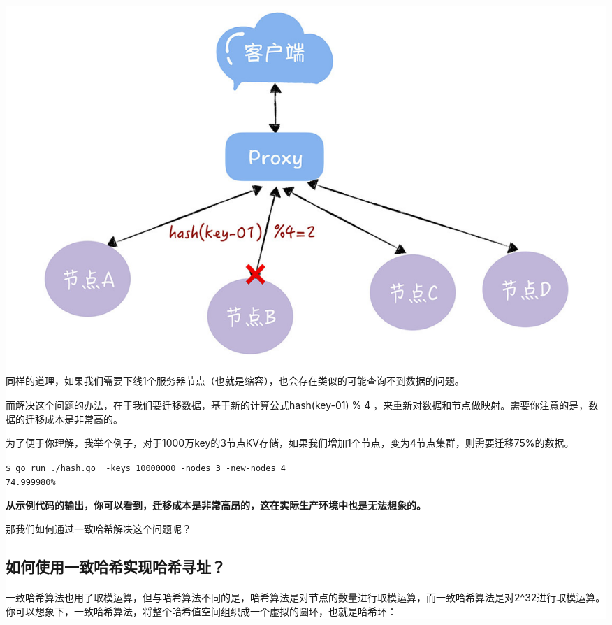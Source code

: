 ![](images/207426/270362d08b0ea77437abcf032634b713.jpg)

同样的道理，如果我们需要下线1个服务器节点（也就是缩容），也会存在类似的可能查询不到数据的问题。

而解决这个问题的办法，在于我们要迁移数据，基于新的计算公式hash(key-01) % 4 ，来重新对数据和节点做映射。需要你注意的是，数据的迁移成本是非常高的。

为了便于你理解，我举个例子，对于1000万key的3节点KV存储，如果我们增加1个节点，变为4节点集群，则需要迁移75%的数据。

```
$ go run ./hash.go  -keys 10000000 -nodes 3 -new-nodes 4
74.999980%

```

**从示例代码的输出，你可以看到，迁移成本是非常高昂的，这在实际生产环境中也是无法想象的。**

那我们如何通过一致哈希解决这个问题呢？

## 如何使用一致哈希实现哈希寻址？

一致哈希算法也用了取模运算，但与哈希算法不同的是，哈希算法是对节点的数量进行取模运算，而一致哈希算法是对2^32进行取模运算。你可以想象下，一致哈希算法，将整个哈希值空间组织成一个虚拟的圆环，也就是哈希环：
